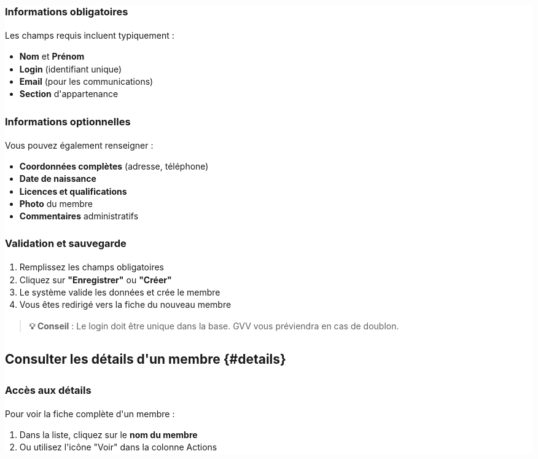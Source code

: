 ### Informations obligatoires

Les champs requis incluent typiquement :
- **Nom** et **Prénom**
- **Login** (identifiant unique)
- **Email** (pour les communications)
- **Section** d'appartenance

### Informations optionnelles

Vous pouvez également renseigner :
- **Coordonnées complètes** (adresse, téléphone)
- **Date de naissance**
- **Licences et qualifications**
- **Photo** du membre
- **Commentaires** administratifs

### Validation et sauvegarde

1. Remplissez les champs obligatoires
2. Cliquez sur **"Enregistrer"** ou **"Créer"**
3. Le système valide les données et crée le membre
4. Vous êtes redirigé vers la fiche du nouveau membre

> **💡 Conseil** : Le login doit être unique dans la base. GVV vous préviendra en cas de doublon.

## Consulter les détails d'un membre {#details}

### Accès aux détails

Pour voir la fiche complète d'un membre :
1. Dans la liste, cliquez sur le **nom du membre**
2. Ou utilisez l'icône "Voir" dans la colonne Actions
